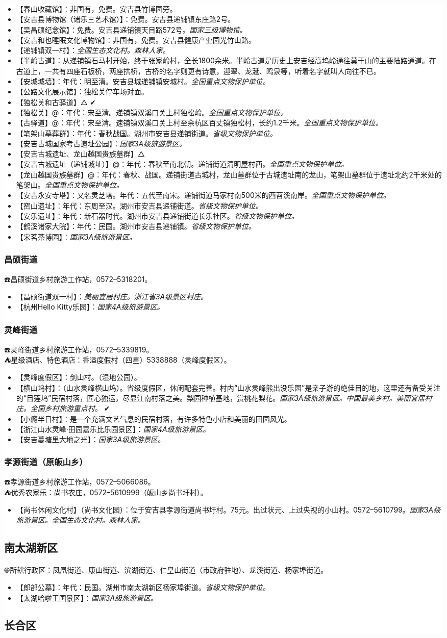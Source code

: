 * 【春山收藏馆】：非国有，免费。安吉县竹博园旁。  
* 【安吉县博物馆（诸乐三艺术馆）】：免费。安吉县递铺镇东庄路2号。  
* 【吴昌硕纪念馆】：免费。安吉县递铺镇天目路572号。*国家三级博物馆。*  
* 【安吉和也睡眠文化博物馆】：非国有，免费。安吉县健康产业园光竹山路。  
* 【递铺镇双一村】：*全国生态文化村。森林人家。*  
* 【半岭古道】：从递铺镇石马村开始，终于张家岭村，全长1800余米。半岭古道是历史上安吉经高坞岭通往莫干山的主要陆路通道。在古道上，一共有四座石板桥，两座拱桥，古桥的名字则更有诗意，迎翠、龙涎、鸣泉等，听着名字就叫人向往不已。  
* 【安城城墙】：年代：明至清。安吉县城递铺镇安城村。*全国重点文物保护单位。*  
* 【公路文化展示馆】：独松关停车场对面。  
* 【独松关和古驿道】△ ✔  
* 【独松关】@：年代：宋至清。递铺镇双溪口关上村独松岭。*全国重点文物保护单位。*  
* 【古驿道】@：年代：宋至清。速铺镇双溪口关上村至余杭区百丈镇独松村，长约1.2千米。*全国重点文物保护单位。*  
* 【笔架山墓葬群】：年代：春秋战国。湖州市安吉县递铺街道。*省级文物保护单位。*  
* 【安吉古城国家考古遗址公园】：*国家3A级旅游景区。*  
* 【安吉古城遗址、龙山越国贵族墓群】△  
* 【安吉古城遗址（递铺城址）】@：年代：春秋至南北朝。递铺街道清明屋村西。*全国重点文物保护单位。*  
* 【龙山越国贵族墓群】@：年代：春秋、战国。递铺街道古城村，龙山墓群位于古城遗址南的龙山，笔架山墓群位于遗址北约2千米处的笔架山。*全国重点文物保护单位。*  
* 【安吉永安寺塔】：又名灵芝塔。年代：五代至南宋。递铺街道马家村南500米的西苕溪南岸。*全国重点文物保护单位。*  
* 【窑山遗址】：年代：东周至汉。湖州市安吉县递铺街道。*省级文物保护单位。*  
* 【安乐遗址】：年代：新石器时代。湖州市安吉县递铺街道长乐社区。*省级文物保护单位。*  
* 【鹤溪诸家大院】：年代：民国。湖州市安吉县递铺镇。*省级文物保护单位。*  
* 【宋茗茶博园】：*国家3A级旅游景区。*  

### 昌硕街道  
☎️昌硕街道乡村旅游工作站，0572–5318201。  

* 【昌硕街道双一村】：*美丽宜居村庄。浙江省3A级景区村庄。*  
* 【杭州Hello Kitty乐园】：*国家4A级旅游景区。*  

### 灵峰街道  
☎️灵峰街道乡村旅游工作站，0572–5339819。  
⛺星级酒店、特色酒店：香溢度假村（四星）5338888（灵峰度假区）。  

* 【灵峰度假区】：剑山村。（湿地公园）。  
* 【横山坞村】：（山水灵峰横山坞）。省级度假区，休闲配套完善。村内“山水灵峰熊出没乐园”是亲子游的绝佳目的地，这里还有备受关注的“目莲坞”民宿村落，匠心独运，尽显江南村落之美。梨园种植基地，赏桃花梨花。*国家3A级旅游景区。中国最美乡村。美丽宜居村庄。全国乡村旅游重点村。* ✔  
* 【小瘾半日村】：是一个充满文艺气息的民宿村落，有许多特色小店和美丽的田园风光。  
* 【浙江山水灵峰·田园嘉乐比乐园景区】：*国家4A级旅游景区。*  
* 【安吉蔓塘里大地之光】：*国家3A级旅游景区。*  

### 孝源街道（原皈山乡）  
☎️孝源街道乡村旅游工作站，0572–5066086。  
⛺优秀农家乐：尚书农庄，0572–5610999（皈山乡尚书圩村）。  

* 【尚书休闲文化村】（尚书文化园）：位于安吉县孝源街道尚书圩村。75元。出过状元、上过央视的小山村。0572–5610799。*国家3A级旅游景区。全国生态文化村。森林人家。*  

## 南太湖新区  
🌐所辖行政区：凤凰街道、康山街道、滨湖街道、仁皇山街道（市政府驻地）、龙溪街道、杨家埠街道。  

* 【郎部公墓】：年代：民国。湖州市南太湖新区杨家埠街道。*省级文物保护单位。*  
* 【太湖哈啦王国景区】：*国家3A级旅游景区。*  

## 长合区  
